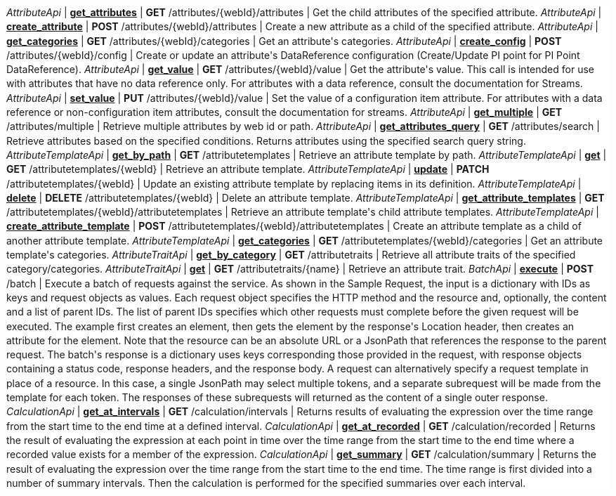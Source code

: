 *AttributeApi* | [**get_attributes**](docs/api/AttributeApi.md#get_attributes) | **GET** /attributes/{webId}/attributes | Get the child attributes of the specified attribute.
*AttributeApi* | [**create_attribute**](docs/api/AttributeApi.md#create_attribute) | **POST** /attributes/{webId}/attributes | Create a new attribute as a child of the specified attribute.
*AttributeApi* | [**get_categories**](docs/api/AttributeApi.md#get_categories) | **GET** /attributes/{webId}/categories | Get an attribute's categories.
*AttributeApi* | [**create_config**](docs/api/AttributeApi.md#create_config) | **POST** /attributes/{webId}/config | Create or update an attribute's DataReference configuration (Create/Update PI point for PI Point DataReference).
*AttributeApi* | [**get_value**](docs/api/AttributeApi.md#get_value) | **GET** /attributes/{webId}/value | Get the attribute's value. This call is intended for use with attributes that have no data reference only. For attributes with a data reference, consult the documentation for Streams.
*AttributeApi* | [**set_value**](docs/api/AttributeApi.md#set_value) | **PUT** /attributes/{webId}/value | Set the value of a configuration item attribute. For attributes with a data reference or non-configuration item attributes, consult the documentation for streams.
*AttributeApi* | [**get_multiple**](docs/api/AttributeApi.md#get_multiple) | **GET** /attributes/multiple | Retrieve multiple attributes by web id or path.
*AttributeApi* | [**get_attributes_query**](docs/api/AttributeApi.md#get_attributes_query) | **GET** /attributes/search | Retrieve attributes based on the specified conditions. Returns attributes using the specified search query string.
*AttributeTemplateApi* | [**get_by_path**](docs/api/AttributeTemplateApi.md#get_by_path) | **GET** /attributetemplates | Retrieve an attribute template by path.
*AttributeTemplateApi* | [**get**](docs/api/AttributeTemplateApi.md#get) | **GET** /attributetemplates/{webId} | Retrieve an attribute template.
*AttributeTemplateApi* | [**update**](docs/api/AttributeTemplateApi.md#update) | **PATCH** /attributetemplates/{webId} | Update an existing attribute template by replacing items in its definition.
*AttributeTemplateApi* | [**delete**](docs/api/AttributeTemplateApi.md#delete) | **DELETE** /attributetemplates/{webId} | Delete an attribute template.
*AttributeTemplateApi* | [**get_attribute_templates**](docs/api/AttributeTemplateApi.md#get_attribute_templates) | **GET** /attributetemplates/{webId}/attributetemplates | Retrieve an attribute template's child attribute templates.
*AttributeTemplateApi* | [**create_attribute_template**](docs/api/AttributeTemplateApi.md#create_attribute_template) | **POST** /attributetemplates/{webId}/attributetemplates | Create an attribute template as a child of another attribute template.
*AttributeTemplateApi* | [**get_categories**](docs/api/AttributeTemplateApi.md#get_categories) | **GET** /attributetemplates/{webId}/categories | Get an attribute template's categories.
*AttributeTraitApi* | [**get_by_category**](docs/api/AttributeTraitApi.md#get_by_category) | **GET** /attributetraits | Retrieve all attribute traits of the specified category/categories.
*AttributeTraitApi* | [**get**](docs/api/AttributeTraitApi.md#get) | **GET** /attributetraits/{name} | Retrieve an attribute trait.
*BatchApi* | [**execute**](docs/api/BatchApi.md#execute) | **POST** /batch | Execute a batch of requests against the service. As shown in the Sample Request, the input is a dictionary with IDs as keys and request objects as values. Each request object specifies the HTTP method and the resource and, optionally, the content and a list of parent IDs. The list of parent IDs specifies which other requests must complete before the given request will be executed. The example first creates an element, then gets the element by the response's Location header, then creates an attribute for the element. Note that the resource can be an absolute URL or a JsonPath that references the response to the parent request. The batch's response is a dictionary uses keys corresponding those provided in the request, with response objects containing a status code, response headers, and the response body. A request can alternatively specify a request template in place of a resource. In this case, a single JsonPath may select multiple tokens, and a separate subrequest will be made from the template for each token. The responses of these subrequests will returned as the content of a single outer response.
*CalculationApi* | [**get_at_intervals**](docs/api/CalculationApi.md#get_at_intervals) | **GET** /calculation/intervals | Returns results of evaluating the expression over the time range from the start time to the end time at a defined interval.
*CalculationApi* | [**get_at_recorded**](docs/api/CalculationApi.md#get_at_recorded) | **GET** /calculation/recorded | Returns the result of evaluating the expression at each point in time over the time range from the start time to the end time where a recorded value exists for a member of the expression.
*CalculationApi* | [**get_summary**](docs/api/CalculationApi.md#get_summary) | **GET** /calculation/summary | Returns the result of evaluating the expression over the time range from the start time to the end time. The time range is first divided into a number of summary intervals. Then the calculation is performed for the specified summaries over each interval.